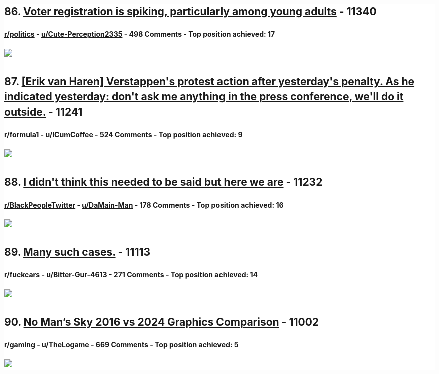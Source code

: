 ## 86. [Voter registration is spiking, particularly among young adults](http://reddit.com/r/politics/comments/1flzkzc/voter_registration_is_spiking_particularly_among/) - 11340
#### [r/politics](http://reddit.com/r/politics) - [u/Cute-Perception2335](http://reddit.com/u/Cute-Perception2335) - 498 Comments - Top position achieved: 17

<a href="https://www.usatoday.com/story/news/politics/elections/2024/09/21/young-voter-registration-breaking-records-swift/75306021007/"><img src="https://b.thumbs.redditmedia.com/MaSINjhDlLk49Hr93GMvS-6W_LvCgTK_W5pSk0XXN_Q.jpg"></img></a>

## 87. [[Erik van Haren] Verstappen's protest action after yesterday's penalty. As he indicated yesterday: don't ask me anything in the press conference, we'll do it outside.](http://reddit.com/r/formula1/comments/1fm4tfa/erik_van_haren_verstappens_protest_action_after/) - 11241
#### [r/formula1](http://reddit.com/r/formula1) - [u/ICumCoffee](http://reddit.com/u/ICumCoffee) - 524 Comments - Top position achieved: 9

<a href="https://i.redd.it/25s2nwbce6qd1.jpeg"><img src="https://a.thumbs.redditmedia.com/LMrPSmFjN9Yqtla3cA_5e6nyA12jd2nJmIFbYx9i3X0.jpg"></img></a>

## 88. [I didn't think this needed to be said but here we are](http://reddit.com/r/BlackPeopleTwitter/comments/1flsqmu/i_didnt_think_this_needed_to_be_said_but_here_we/) - 11232
#### [r/BlackPeopleTwitter](http://reddit.com/r/BlackPeopleTwitter) - [u/DaMain-Man](http://reddit.com/u/DaMain-Man) - 178 Comments - Top position achieved: 16

<a href="https://i.redd.it/1qm69ieln2qd1.png"><img src="https://b.thumbs.redditmedia.com/1ovEKL60_uipiXaLxApe18e0pCE5yxm3hPWH9udUiEA.jpg"></img></a>

## 89. [Many such cases.](http://reddit.com/r/fuckcars/comments/1flyplv/many_such_cases/) - 11113
#### [r/fuckcars](http://reddit.com/r/fuckcars) - [u/Bitter-Gur-4613](http://reddit.com/u/Bitter-Gur-4613) - 271 Comments - Top position achieved: 14

<a href="https://i.redd.it/gtogfi4im4qd1.jpeg"><img src="https://b.thumbs.redditmedia.com/EfpPeyjO0TAaSpblhSs_av6xV5ijhIOBhsG3mi33FnM.jpg"></img></a>

## 90. [No Man’s Sky 2016 vs 2024 Graphics Comparison](http://reddit.com/r/gaming/comments/1flxwp8/no_mans_sky_2016_vs_2024_graphics_comparison/) - 11002
#### [r/gaming](http://reddit.com/r/gaming) - [u/TheLogame](http://reddit.com/u/TheLogame) - 669 Comments - Top position achieved: 5

<a href="https://i.redd.it/sq19r25sb4qd1.jpeg"><img src="https://b.thumbs.redditmedia.com/hJVGSiQqVsnDmey7TYI3S3KqnOgJr1TdqSlyNnbD66E.jpg"></img></a>
